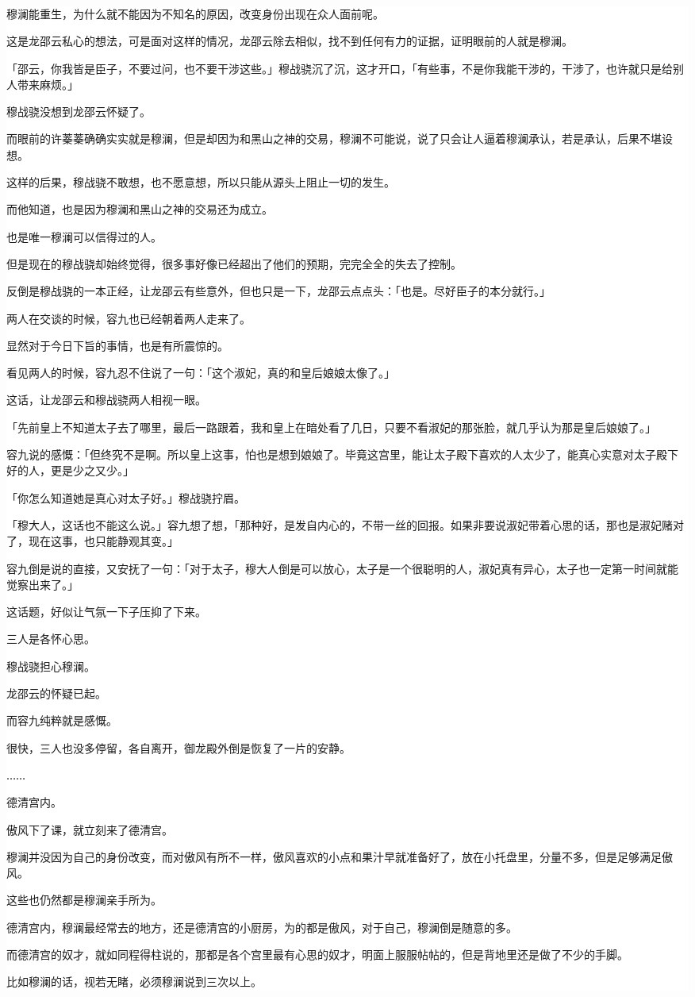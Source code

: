 穆澜能重生，为什么就不能因为不知名的原因，改变身份出现在众人面前呢。

这是龙邵云私心的想法，可是面对这样的情况，龙邵云除去相似，找不到任何有力的证据，证明眼前的人就是穆澜。

「邵云，你我皆是臣子，不要过问，也不要干涉这些。」穆战骁沉了沉，这才开口，「有些事，不是你我能干涉的，干涉了，也许就只是给别人带来麻烦。」

穆战骁没想到龙邵云怀疑了。

而眼前的许蓁蓁确确实实就是穆澜，但是却因为和黑山之神的交易，穆澜不可能说，说了只会让人逼着穆澜承认，若是承认，后果不堪设想。

这样的后果，穆战骁不敢想，也不愿意想，所以只能从源头上阻止一切的发生。

而他知道，也是因为穆澜和黑山之神的交易还为成立。

也是唯一穆澜可以信得过的人。

但是现在的穆战骁却始终觉得，很多事好像已经超出了他们的预期，完完全全的失去了控制。

反倒是穆战骁的一本正经，让龙邵云有些意外，但也只是一下，龙邵云点点头：「也是。尽好臣子的本分就行。」

两人在交谈的时候，容九也已经朝着两人走来了。

显然对于今日下旨的事情，也是有所震惊的。

看见两人的时候，容九忍不住说了一句：「这个淑妃，真的和皇后娘娘太像了。」

这话，让龙邵云和穆战骁两人相视一眼。

「先前皇上不知道太子去了哪里，最后一路跟着，我和皇上在暗处看了几日，只要不看淑妃的那张脸，就几乎认为那是皇后娘娘了。」

容九说的感慨：「但终究不是啊。所以皇上这事，怕也是想到娘娘了。毕竟这宫里，能让太子殿下喜欢的人太少了，能真心实意对太子殿下好的人，更是少之又少。」

「你怎么知道她是真心对太子好。」穆战骁拧眉。

「穆大人，这话也不能这么说。」容九想了想，「那种好，是发自内心的，不带一丝的回报。如果非要说淑妃带着心思的话，那也是淑妃赌对了，现在这事，也只能静观其变。」

容九倒是说的直接，又安抚了一句：「对于太子，穆大人倒是可以放心，太子是一个很聪明的人，淑妃真有异心，太子也一定第一时间就能觉察出来了。」

这话题，好似让气氛一下子压抑了下来。

三人是各怀心思。

穆战骁担心穆澜。

龙邵云的怀疑已起。

而容九纯粹就是感慨。

很快，三人也没多停留，各自离开，御龙殿外倒是恢复了一片的安静。

……

德清宫内。

傲风下了课，就立刻来了德清宫。

穆澜并没因为自己的身份改变，而对傲风有所不一样，傲风喜欢的小点和果汁早就准备好了，放在小托盘里，分量不多，但是足够满足傲风。

这些也仍然都是穆澜亲手所为。

德清宫内，穆澜最经常去的地方，还是德清宫的小厨房，为的都是傲风，对于自己，穆澜倒是随意的多。

而德清宫的奴才，就如同程得柱说的，那都是各个宫里最有心思的奴才，明面上服服帖帖的，但是背地里还是做了不少的手脚。

比如穆澜的话，视若无睹，必须穆澜说到三次以上。
